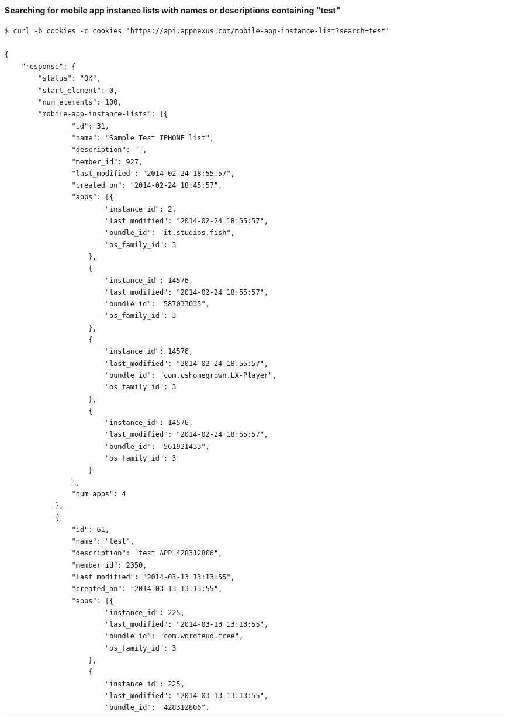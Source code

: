 



**Searching for mobile app instance lists with names or descriptions
containing "test"**

``` pre
$ curl -b cookies -c cookies 'https://api.appnexus.com/mobile-app-instance-list?search=test'
 
{
    "response": {
        "status": "OK",
        "start_element": 0,
        "num_elements": 100,
        "mobile-app-instance-lists": [{
                "id": 31,
                "name": "Sample Test IPHONE list",
                "description": "",
                "member_id": 927,
                "last_modified": "2014-02-24 18:55:57",
                "created_on": "2014-02-24 18:45:57",
                "apps": [{
                        "instance_id": 2,
                        "last_modified": "2014-02-24 18:55:57",
                        "bundle_id": "it.studios.fish",
                        "os_family_id": 3
                    },
                    {
                        "instance_id": 14576,
                        "last_modified": "2014-02-24 18:55:57",
                        "bundle_id": "587033035",
                        "os_family_id": 3
                    },
                    {
                        "instance_id": 14576,
                        "last_modified": "2014-02-24 18:55:57",
                        "bundle_id": "com.cshomegrown.LX-Player",
                        "os_family_id": 3
                    },
                    {
                        "instance_id": 14576,
                        "last_modified": "2014-02-24 18:55:57",
                        "bundle_id": "561921433",
                        "os_family_id": 3
                    }
                ],
                "num_apps": 4
            },
            {
                "id": 61,
                "name": "test",
                "description": "test APP 428312806",
                "member_id": 2350,
                "last_modified": "2014-03-13 13:13:55",
                "created_on": "2014-03-13 13:13:55",
                "apps": [{
                        "instance_id": 225,
                        "last_modified": "2014-03-13 13:13:55",
                        "bundle_id": "com.wordfeud.free",
                        "os_family_id": 3
                    },
                    {
                        "instance_id": 225,
                        "last_modified": "2014-03-13 13:13:55",
                        "bundle_id": "428312806",
```